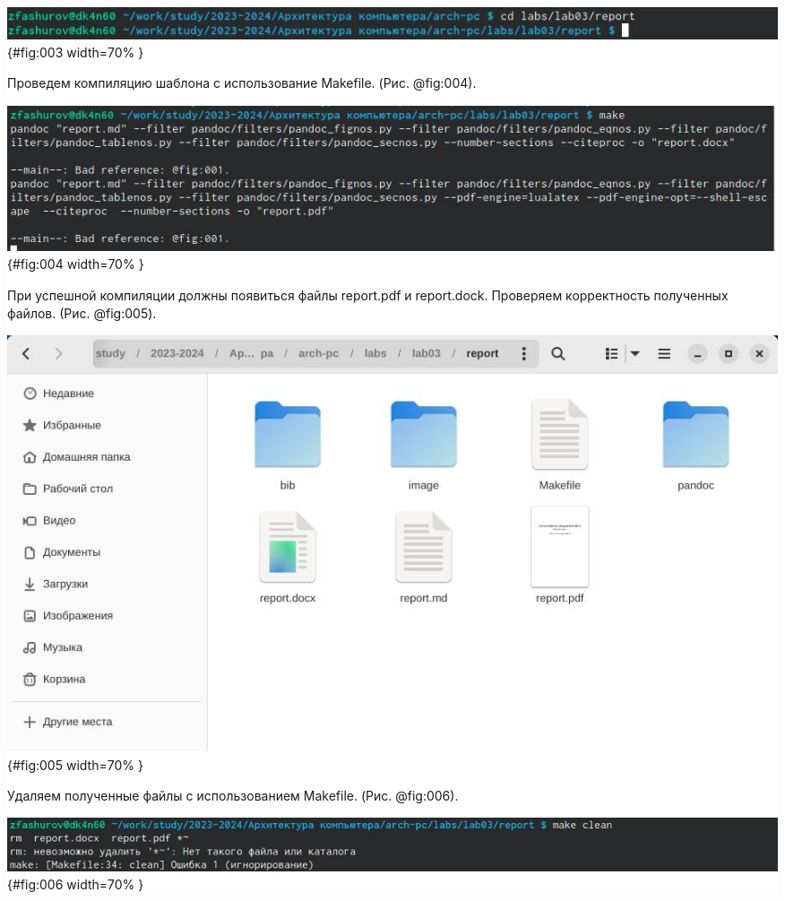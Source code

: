 ![Переход в каталог с шаблоном отчета по лабораторной работе](image/3.jpg){#fig:003 width=70% }

Проведем компиляцию шаблона с использование Makefile. (Рис. @fig:004).

![Компиляция шаблона с использованием Makefile](image/4.jpg){#fig:004 width=70% }

При успешной компиляции должны появиться файлы report.pdf и report.dock. Проверяем корректность полученных файлов. (Рис. @fig:005).

![Проверка корректности полученных файлов](image/5.jpg){#fig:005 width=70% }

Удаляем полученные файлы с использованием Makefile. (Рис. @fig:006).

![Удаление полученных файлов командой make clean](image/6.jpg){#fig:006 width=70% }
